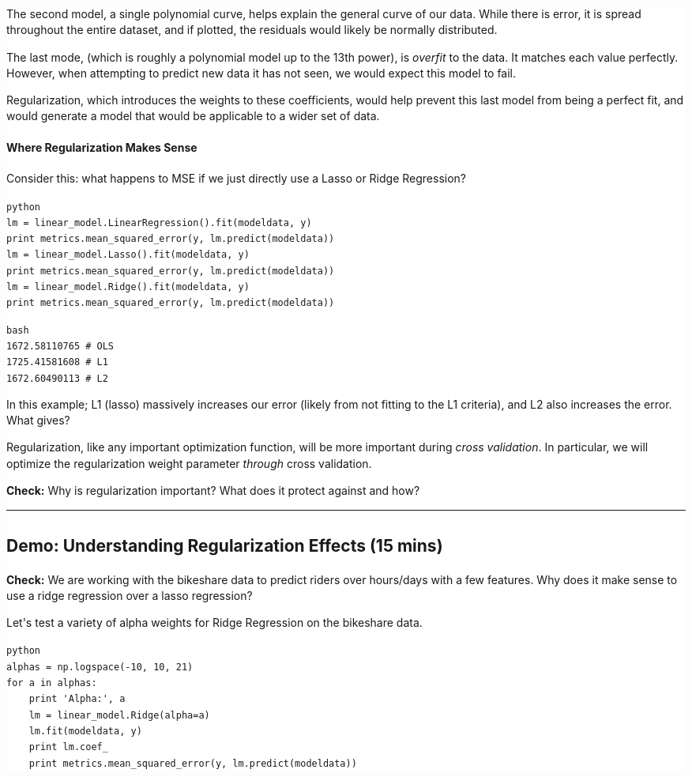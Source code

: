 The second model, a single polynomial curve, helps explain the general curve of our data. While there is error, it is spread throughout the entire dataset, and if plotted, the residuals would likely be normally distributed.

The last mode, (which is roughly a polynomial model up to the 13th power), is _overfit_ to the data. It matches each value perfectly. However, when attempting to predict new data it has not seen, we would expect this model to fail.

Regularization, which introduces the weights to these coefficients, would help prevent this last model from being a perfect fit, and would generate a model that would be applicable to a wider set of data.

#### Where Regularization Makes Sense
Consider this: what happens to MSE if we just directly use a Lasso or Ridge Regression?

```
python
lm = linear_model.LinearRegression().fit(modeldata, y)
print metrics.mean_squared_error(y, lm.predict(modeldata))
lm = linear_model.Lasso().fit(modeldata, y)
print metrics.mean_squared_error(y, lm.predict(modeldata))
lm = linear_model.Ridge().fit(modeldata, y)
print metrics.mean_squared_error(y, lm.predict(modeldata))
```

```
bash
1672.58110765 # OLS
1725.41581608 # L1
1672.60490113 # L2
```

In this example; L1 (lasso) massively increases our error (likely from not fitting to the L1 criteria), and L2 also increases the error. What gives?

Regularization, like any important optimization function, will be more important during _cross validation_. In particular, we will optimize the regularization weight parameter _through_ cross validation.

**Check:** Why is regularization important? What does it protect against and how?

***

<a name="demo-reg"></a>
## Demo: Understanding Regularization Effects (15 mins)

**Check:** We are working with the bikeshare data to predict riders over hours/days with a few features. Why does it make sense to use a ridge regression over a lasso regression?

Let's test a variety of alpha weights for Ridge Regression on the bikeshare data.

```
python
alphas = np.logspace(-10, 10, 21)
for a in alphas:
    print 'Alpha:', a
    lm = linear_model.Ridge(alpha=a)
    lm.fit(modeldata, y)
    print lm.coef_
    print metrics.mean_squared_error(y, lm.predict(modeldata))
```
